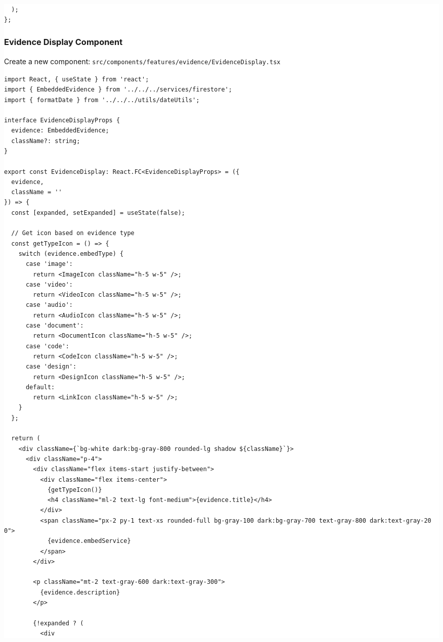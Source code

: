 ```tsx
  );
};
```

### Evidence Display Component

Create a new component: `src/components/features/evidence/EvidenceDisplay.tsx`

```tsx
import React, { useState } from 'react';
import { EmbeddedEvidence } from '../../../services/firestore';
import { formatDate } from '../../../utils/dateUtils';

interface EvidenceDisplayProps {
  evidence: EmbeddedEvidence;
  className?: string;
}

export const EvidenceDisplay: React.FC<EvidenceDisplayProps> = ({
  evidence,
  className = ''
}) => {
  const [expanded, setExpanded] = useState(false);
  
  // Get icon based on evidence type
  const getTypeIcon = () => {
    switch (evidence.embedType) {
      case 'image':
        return <ImageIcon className="h-5 w-5" />;
      case 'video':
        return <VideoIcon className="h-5 w-5" />;
      case 'audio':
        return <AudioIcon className="h-5 w-5" />;
      case 'document':
        return <DocumentIcon className="h-5 w-5" />;
      case 'code':
        return <CodeIcon className="h-5 w-5" />;
      case 'design':
        return <DesignIcon className="h-5 w-5" />;
      default:
        return <LinkIcon className="h-5 w-5" />;
    }
  };
  
  return (
    <div className={`bg-white dark:bg-gray-800 rounded-lg shadow ${className}`}>
      <div className="p-4">
        <div className="flex items-start justify-between">
          <div className="flex items-center">
            {getTypeIcon()}
            <h4 className="ml-2 text-lg font-medium">{evidence.title}</h4>
          </div>
          <span className="px-2 py-1 text-xs rounded-full bg-gray-100 dark:bg-gray-700 text-gray-800 dark:text-gray-200">
            {evidence.embedService}
          </span>
        </div>
        
        <p className="mt-2 text-gray-600 dark:text-gray-300">
          {evidence.description}
        </p>
        
        {!expanded ? (
          <div 
```